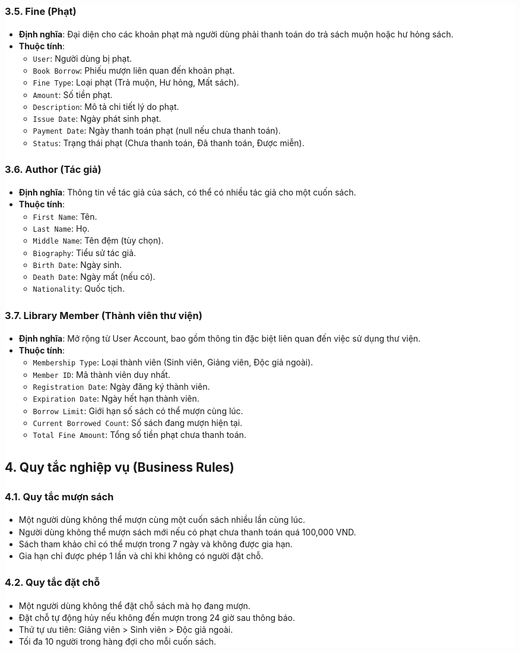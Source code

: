 ### 3.5. Fine (Phạt)

*   **Định nghĩa**: Đại diện cho các khoản phạt mà người dùng phải thanh toán do trả sách muộn hoặc hư hỏng sách.
*   **Thuộc tính**:
    *   `User`: Người dùng bị phạt.
    *   `Book Borrow`: Phiếu mượn liên quan đến khoản phạt.
    *   `Fine Type`: Loại phạt (Trả muộn, Hư hỏng, Mất sách).
    *   `Amount`: Số tiền phạt.
    *   `Description`: Mô tả chi tiết lý do phạt.
    *   `Issue Date`: Ngày phát sinh phạt.
    *   `Payment Date`: Ngày thanh toán phạt (null nếu chưa thanh toán).
    *   `Status`: Trạng thái phạt (Chưa thanh toán, Đã thanh toán, Được miễn).

### 3.6. Author (Tác giả)

*   **Định nghĩa**: Thông tin về tác giả của sách, có thể có nhiều tác giả cho một cuốn sách.
*   **Thuộc tính**:
    *   `First Name`: Tên.
    *   `Last Name`: Họ.
    *   `Middle Name`: Tên đệm (tùy chọn).
    *   `Biography`: Tiểu sử tác giả.
    *   `Birth Date`: Ngày sinh.
    *   `Death Date`: Ngày mất (nếu có).
    *   `Nationality`: Quốc tịch.

### 3.7. Library Member (Thành viên thư viện)

*   **Định nghĩa**: Mở rộng từ User Account, bao gồm thông tin đặc biệt liên quan đến việc sử dụng thư viện.
*   **Thuộc tính**:
    *   `Membership Type`: Loại thành viên (Sinh viên, Giảng viên, Độc giả ngoài).
    *   `Member ID`: Mã thành viên duy nhất.
    *   `Registration Date`: Ngày đăng ký thành viên.
    *   `Expiration Date`: Ngày hết hạn thành viên.
    *   `Borrow Limit`: Giới hạn số sách có thể mượn cùng lúc.
    *   `Current Borrowed Count`: Số sách đang mượn hiện tại.
    *   `Total Fine Amount`: Tổng số tiền phạt chưa thanh toán.

## 4. Quy tắc nghiệp vụ (Business Rules)

### 4.1. Quy tắc mượn sách
*   Một người dùng không thể mượn cùng một cuốn sách nhiều lần cùng lúc.
*   Người dùng không thể mượn sách mới nếu có phạt chưa thanh toán quá 100,000 VND.
*   Sách tham khảo chỉ có thể mượn trong 7 ngày và không được gia hạn.
*   Gia hạn chỉ được phép 1 lần và chỉ khi không có người đặt chỗ.

### 4.2. Quy tắc đặt chỗ
*   Một người dùng không thể đặt chỗ sách mà họ đang mượn.
*   Đặt chỗ tự động hủy nếu không đến mượn trong 24 giờ sau thông báo.
*   Thứ tự ưu tiên: Giảng viên > Sinh viên > Độc giả ngoài.
*   Tối đa 10 người trong hàng đợi cho mỗi cuốn sách.
